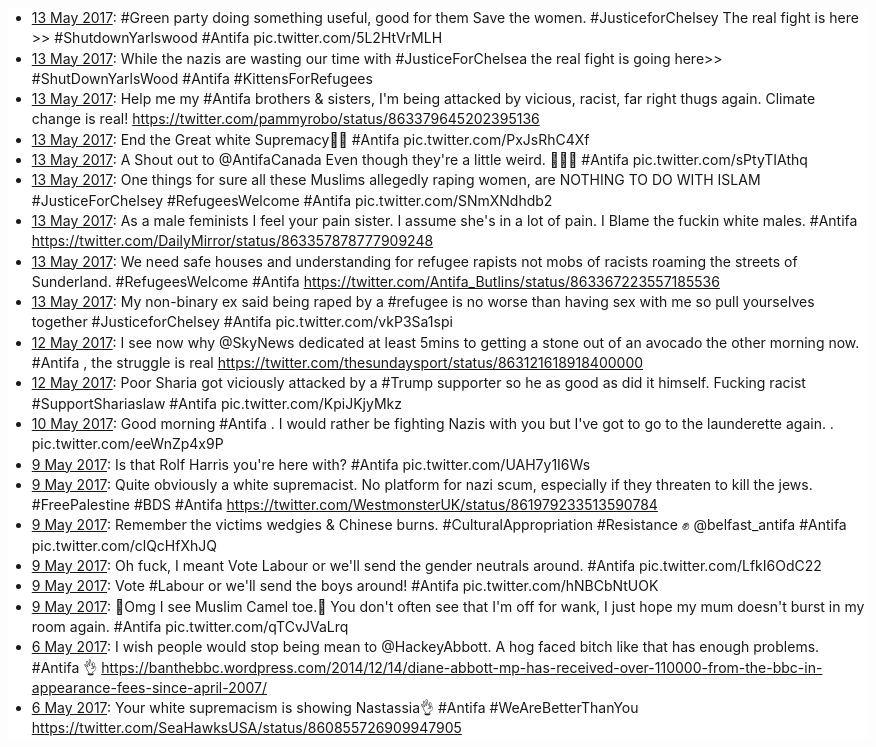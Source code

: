 * [13 May 2017](https://web.archive.org/web/20190623053244/https://twitter.com/Antifa_Butlins/status/863388178962632706): #Green  party doing something useful, good for them  Save the women.  #JusticeforChelsey   The real fight is here >> #ShutdownYarlswood   #Antifa  pic.twitter.com/5L2HtVrMLH 
* [13 May 2017](https://web.archive.org/web/20190623053244/https://twitter.com/Antifa_Butlins/status/863388178962632706): While the nazis are wasting our time with  #JusticeForChelsea  the real fight is going here>>  #ShutDownYarlsWood   #Antifa    #KittensForRefugees 
* [13 May 2017](https://web.archive.org/web/20190623053245/https://twitter.com/Antifa_Butlins/status/863386633877561344): Help me my  #Antifa  brothers & sisters, I'm being attacked by vicious, racist, far right thugs again. Climate change is real! https://twitter.com/pammyrobo/status/863379645202395136 
* [13 May 2017](https://web.archive.org/web/20190623053249/https://twitter.com/Antifa_Butlins/status/863377872442068992): End the Great white Supremacy✊🏿   #Antifa  pic.twitter.com/PxJsRhC4Xf 
* [13 May 2017](https://web.archive.org/web/20190623053249/https://twitter.com/Antifa_Butlins/status/863376465831878656): A Shout out to  @AntifaCanada   Even though they're a little weird. ✊🏿🐶  #Antifa  pic.twitter.com/sPtyTIAthq 
* [13 May 2017](https://web.archive.org/web/20190623053250/https://twitter.com/Antifa_Butlins/status/863374625035735040): One things for sure all these Muslims allegedly raping women, are NOTHING TO DO WITH ISLAM  #JusticeForChelsey   #RefugeesWelcome   #Antifa  pic.twitter.com/SNmXNdhdb2 
* [13 May 2017](https://web.archive.org/web/20190623053253/https://twitter.com/Antifa_Butlins/status/863368533123772416): As a male feminists I feel your pain sister.  I assume she's in a lot of pain. I Blame the fuckin white males.  #Antifa  https://twitter.com/DailyMirror/status/863357878777909248 
* [13 May 2017](https://web.archive.org/web/20190623053253/https://twitter.com/Antifa_Butlins/status/863367728006148096): We need safe houses and understanding for refugee rapists not mobs of racists roaming the streets of Sunderland.   #RefugeesWelcome    #Antifa  https://twitter.com/Antifa_Butlins/status/863367223557185536 
* [13 May 2017](https://web.archive.org/web/20190623053254/https://twitter.com/Antifa_Butlins/status/863367223557185536): My non-binary ex said being raped by a  #refugee  is no worse than having sex with me so pull yourselves together  #JusticeforChelsey   #Antifa  pic.twitter.com/vkP3Sa1spi 
* [12 May 2017](https://web.archive.org/web/20190623053411/https://twitter.com/Antifa_Butlins/status/863123840163090432): I see now why  @SkyNews  dedicated at least 5mins to getting a stone out of an avocado the other morning now.   #Antifa , the struggle is real https://twitter.com/thesundaysport/status/863121618918400000 
* [12 May 2017](https://web.archive.org/web/20190623053455/https://twitter.com/Antifa_Butlins/status/863052550962073602): Poor Sharia got viciously attacked by a  #Trump  supporter so he as good as did it himself. Fucking racist   #SupportShariaslaw   #Antifa  pic.twitter.com/KpiJKjyMkz 
* [10 May 2017](https://web.archive.org/web/20190623054025/https://twitter.com/Antifa_Butlins/status/862246824660303872): Good morning  #Antifa .      I would rather be fighting Nazis with you but I've  got to go to the launderette again.  . pic.twitter.com/eeWnZp4x9P 
* [ 9 May 2017](https://web.archive.org/web/20190623054129/https://twitter.com/Antifa_Butlins/status/862038698992570372): Is that Rolf Harris you're here with?   #Antifa  pic.twitter.com/UAH7y1I6Ws 
* [ 9 May 2017](https://web.archive.org/web/20190623054131/https://twitter.com/Antifa_Butlins/status/862038370729512960): Quite obviously a white supremacist. No platform for nazi scum, especially if they threaten to kill the jews.  #FreePalestine   #BDS    #Antifa  https://twitter.com/WestmonsterUK/status/861979233513590784 
* [ 9 May 2017](https://web.archive.org/web/20190623054133/https://twitter.com/Antifa_Butlins/status/862034320185323521): Remember the victims wedgies & Chinese burns.  #CulturalAppropriation    #Resistance ✊ @belfast_antifa   #Antifa  pic.twitter.com/clQcHfXhJQ 
* [ 9 May 2017](https://web.archive.org/web/20190623054145/https://twitter.com/Antifa_Butlins/status/862013240389369859): Oh fuck, I meant Vote Labour or we'll send the gender neutrals around.   #Antifa  pic.twitter.com/LfkI6OdC22 
* [ 9 May 2017](https://web.archive.org/web/20190623054145/https://twitter.com/Antifa_Butlins/status/862013240389369859): Vote  #Labour  or we'll send the boys around!  #Antifa  pic.twitter.com/hNBCbNtUOK 
* [ 9 May 2017](https://web.archive.org/web/20190623054147/https://twitter.com/Antifa_Butlins/status/862012273317097472): 👀Omg I see Muslim Camel toe.🐪 You don't often see that I'm off for wank, I just hope my mum doesn't burst in my room again.   #Antifa  pic.twitter.com/qTCvJVaLrq 
* [ 6 May 2017](https://web.archive.org/web/20190623055257/https://twitter.com/Antifa_Butlins/status/860858500523622405): I wish people would stop being mean to @HackeyAbbott. A hog faced bitch like that has enough problems.  #Antifa  👌  https://banthebbc.wordpress.com/2014/12/14/diane-abbott-mp-has-received-over-110000-from-the-bbc-in-appearance-fees-since-april-2007/ 
* [ 6 May 2017](https://web.archive.org/web/20190623055257/https://twitter.com/Antifa_Butlins/status/860857011147350016): Your white supremacism is showing Nastassia👌  #Antifa    #WeAreBetterThanYou  https://twitter.com/SeaHawksUSA/status/860855726909947905 